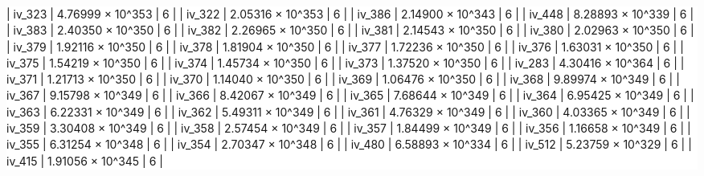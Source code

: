 | iv_323 | 4.76999 × 10^353 | 6 |
| iv_322 | 2.05316 × 10^353 | 6 |
| iv_386 | 2.14900 × 10^343 | 6 |
| iv_448 | 8.28893 × 10^339 | 6 |
| iv_383 | 2.40350 × 10^350 | 6 |
| iv_382 | 2.26965 × 10^350 | 6 |
| iv_381 | 2.14543 × 10^350 | 6 |
| iv_380 | 2.02963 × 10^350 | 6 |
| iv_379 | 1.92116 × 10^350 | 6 |
| iv_378 | 1.81904 × 10^350 | 6 |
| iv_377 | 1.72236 × 10^350 | 6 |
| iv_376 | 1.63031 × 10^350 | 6 |
| iv_375 | 1.54219 × 10^350 | 6 |
| iv_374 | 1.45734 × 10^350 | 6 |
| iv_373 | 1.37520 × 10^350 | 6 |
| iv_283 | 4.30416 × 10^364 | 6 |
| iv_371 | 1.21713 × 10^350 | 6 |
| iv_370 | 1.14040 × 10^350 | 6 |
| iv_369 | 1.06476 × 10^350 | 6 |
| iv_368 | 9.89974 × 10^349 | 6 |
| iv_367 | 9.15798 × 10^349 | 6 |
| iv_366 | 8.42067 × 10^349 | 6 |
| iv_365 | 7.68644 × 10^349 | 6 |
| iv_364 | 6.95425 × 10^349 | 6 |
| iv_363 | 6.22331 × 10^349 | 6 |
| iv_362 | 5.49311 × 10^349 | 6 |
| iv_361 | 4.76329 × 10^349 | 6 |
| iv_360 | 4.03365 × 10^349 | 6 |
| iv_359 | 3.30408 × 10^349 | 6 |
| iv_358 | 2.57454 × 10^349 | 6 |
| iv_357 | 1.84499 × 10^349 | 6 |
| iv_356 | 1.16658 × 10^349 | 6 |
| iv_355 | 6.31254 × 10^348 | 6 |
| iv_354 | 2.70347 × 10^348 | 6 |
| iv_480 | 6.58893 × 10^334 | 6 |
| iv_512 | 5.23759 × 10^329 | 6 |
| iv_415 | 1.91056 × 10^345 | 6 |